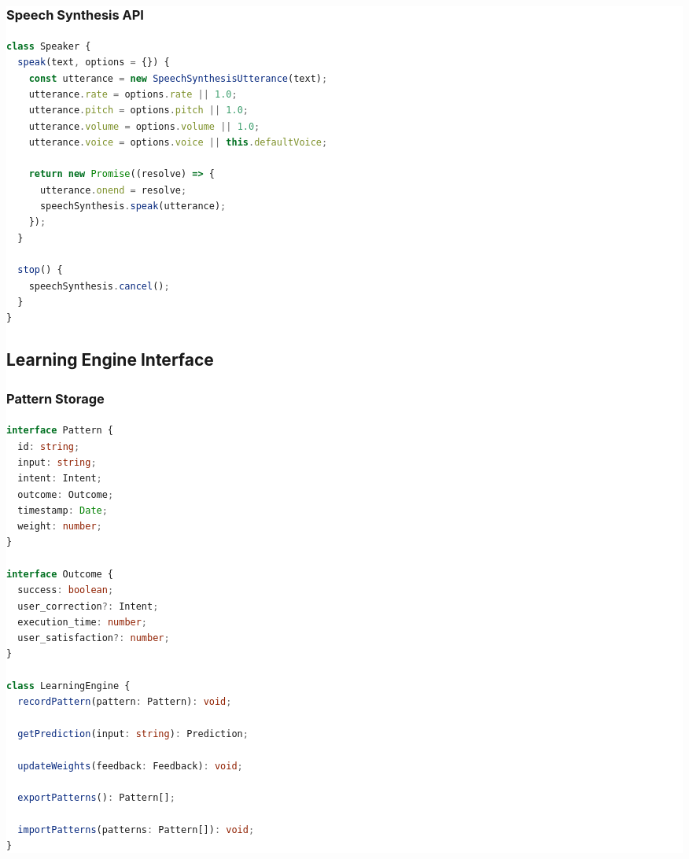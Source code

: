 ### Speech Synthesis API
```javascript
class Speaker {
  speak(text, options = {}) {
    const utterance = new SpeechSynthesisUtterance(text);
    utterance.rate = options.rate || 1.0;
    utterance.pitch = options.pitch || 1.0;
    utterance.volume = options.volume || 1.0;
    utterance.voice = options.voice || this.defaultVoice;
    
    return new Promise((resolve) => {
      utterance.onend = resolve;
      speechSynthesis.speak(utterance);
    });
  }
  
  stop() {
    speechSynthesis.cancel();
  }
}
```

## Learning Engine Interface

### Pattern Storage
```typescript
interface Pattern {
  id: string;
  input: string;
  intent: Intent;
  outcome: Outcome;
  timestamp: Date;
  weight: number;
}

interface Outcome {
  success: boolean;
  user_correction?: Intent;
  execution_time: number;
  user_satisfaction?: number;
}

class LearningEngine {
  recordPattern(pattern: Pattern): void;
  
  getPrediction(input: string): Prediction;
  
  updateWeights(feedback: Feedback): void;
  
  exportPatterns(): Pattern[];
  
  importPatterns(patterns: Pattern[]): void;
}
```
